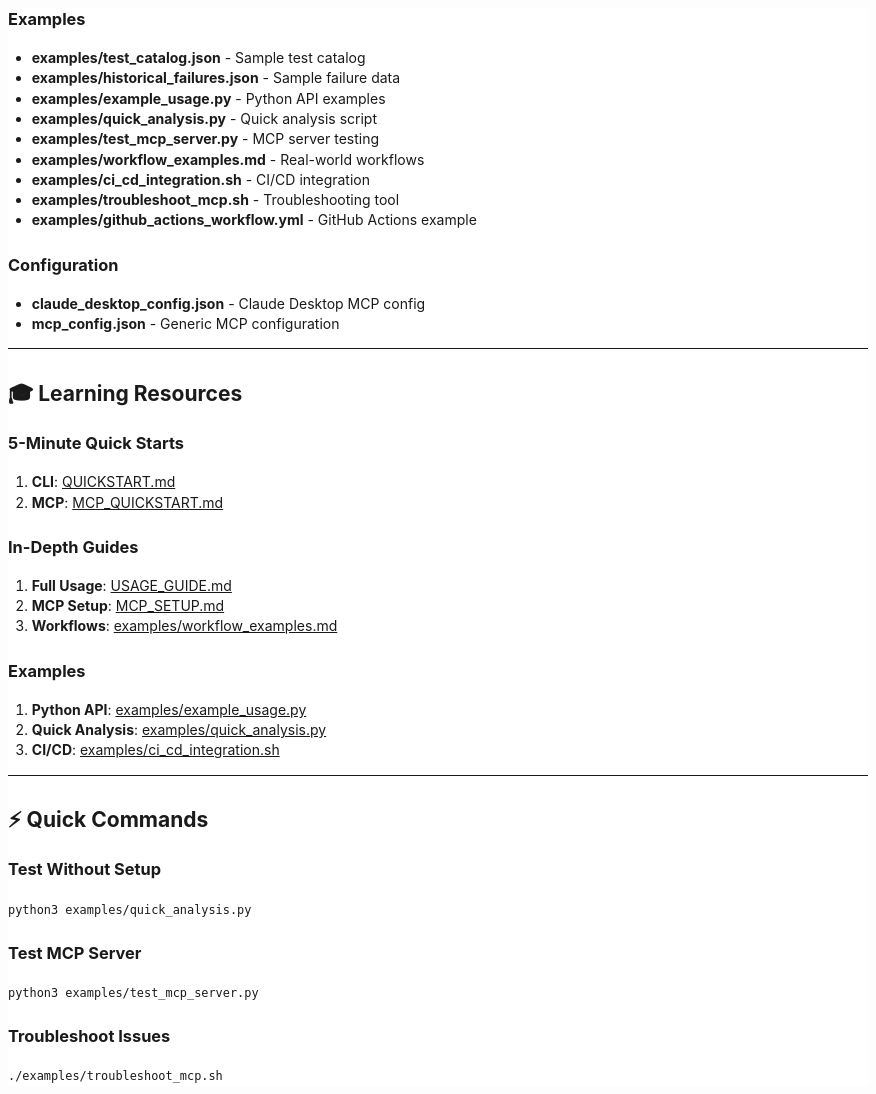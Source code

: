 ### Examples
- **examples/test_catalog.json** - Sample test catalog
- **examples/historical_failures.json** - Sample failure data
- **examples/example_usage.py** - Python API examples
- **examples/quick_analysis.py** - Quick analysis script
- **examples/test_mcp_server.py** - MCP server testing
- **examples/workflow_examples.md** - Real-world workflows
- **examples/ci_cd_integration.sh** - CI/CD integration
- **examples/troubleshoot_mcp.sh** - Troubleshooting tool
- **examples/github_actions_workflow.yml** - GitHub Actions example

### Configuration
- **claude_desktop_config.json** - Claude Desktop MCP config
- **mcp_config.json** - Generic MCP configuration

---

## 🎓 Learning Resources

### 5-Minute Quick Starts
1. **CLI**: [QUICKSTART.md](QUICKSTART.md)
2. **MCP**: [MCP_QUICKSTART.md](MCP_QUICKSTART.md)

### In-Depth Guides
1. **Full Usage**: [USAGE_GUIDE.md](USAGE_GUIDE.md)
2. **MCP Setup**: [MCP_SETUP.md](MCP_SETUP.md)
3. **Workflows**: [examples/workflow_examples.md](examples/workflow_examples.md)

### Examples
1. **Python API**: [examples/example_usage.py](examples/example_usage.py)
2. **Quick Analysis**: [examples/quick_analysis.py](examples/quick_analysis.py)
3. **CI/CD**: [examples/ci_cd_integration.sh](examples/ci_cd_integration.sh)

---

## ⚡ Quick Commands

### Test Without Setup
```bash
python3 examples/quick_analysis.py
```

### Test MCP Server
```bash
python3 examples/test_mcp_server.py
```

### Troubleshoot Issues
```bash
./examples/troubleshoot_mcp.sh
```
